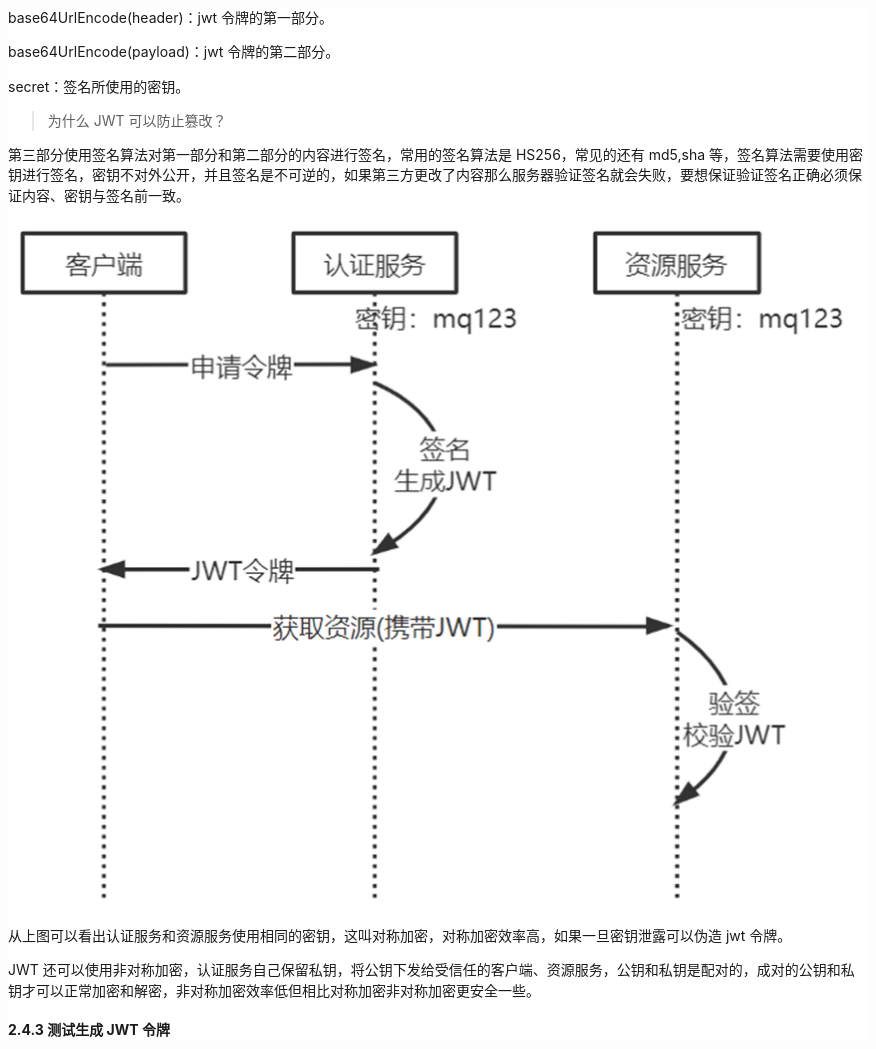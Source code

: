 base64UrlEncode(header)：jwt 令牌的第一部分。

base64UrlEncode(payload)：jwt 令牌的第二部分。

secret：签名所使用的密钥。

> 为什么 JWT 可以防止篡改？

第三部分使用签名算法对第一部分和第二部分的内容进行签名，常用的签名算法是 HS256，常见的还有 md5,sha 等，签名算法需要使用密钥进行签名，密钥不对外公开，并且签名是不可逆的，如果第三方更改了内容那么服务器验证签名就会失败，要想保证验证签名正确必须保证内容、密钥与签名前一致。

![image-20230604181025173](./assets/image-20230604181025173.png)

从上图可以看出认证服务和资源服务使用相同的密钥，这叫对称加密，对称加密效率高，如果一旦密钥泄露可以伪造 jwt 令牌。

JWT 还可以使用非对称加密，认证服务自己保留私钥，将公钥下发给受信任的客户端、资源服务，公钥和私钥是配对的，成对的公钥和私钥才可以正常加密和解密，非对称加密效率低但相比对称加密非对称加密更安全一些。

#### **2.4.3 测试生成 JWT 令牌**
